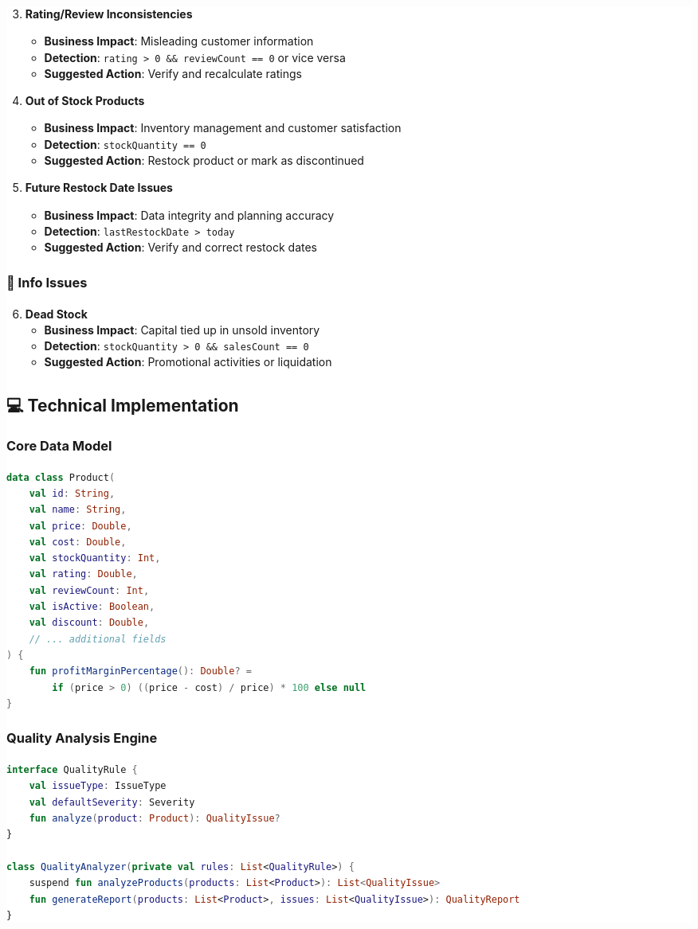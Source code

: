3. **Rating/Review Inconsistencies**

   - **Business Impact**: Misleading customer information
   - **Detection**: `rating > 0 && reviewCount == 0` or vice versa
   - **Suggested Action**: Verify and recalculate ratings

4. **Out of Stock Products**

   - **Business Impact**: Inventory management and customer satisfaction
   - **Detection**: `stockQuantity == 0`
   - **Suggested Action**: Restock product or mark as discontinued

5. **Future Restock Date Issues**
   - **Business Impact**: Data integrity and planning accuracy
   - **Detection**: `lastRestockDate > today`
   - **Suggested Action**: Verify and correct restock dates

### 🔵 Info Issues

6. **Dead Stock**
   - **Business Impact**: Capital tied up in unsold inventory
   - **Detection**: `stockQuantity > 0 && salesCount == 0`
   - **Suggested Action**: Promotional activities or liquidation

## 💻 Technical Implementation

### Core Data Model

```kotlin
data class Product(
    val id: String,
    val name: String,
    val price: Double,
    val cost: Double,
    val stockQuantity: Int,
    val rating: Double,
    val reviewCount: Int,
    val isActive: Boolean,
    val discount: Double,
    // ... additional fields
) {
    fun profitMarginPercentage(): Double? =
        if (price > 0) ((price - cost) / price) * 100 else null
}
```

### Quality Analysis Engine

```kotlin
interface QualityRule {
    val issueType: IssueType
    val defaultSeverity: Severity
    fun analyze(product: Product): QualityIssue?
}

class QualityAnalyzer(private val rules: List<QualityRule>) {
    suspend fun analyzeProducts(products: List<Product>): List<QualityIssue>
    fun generateReport(products: List<Product>, issues: List<QualityIssue>): QualityReport
}
```
